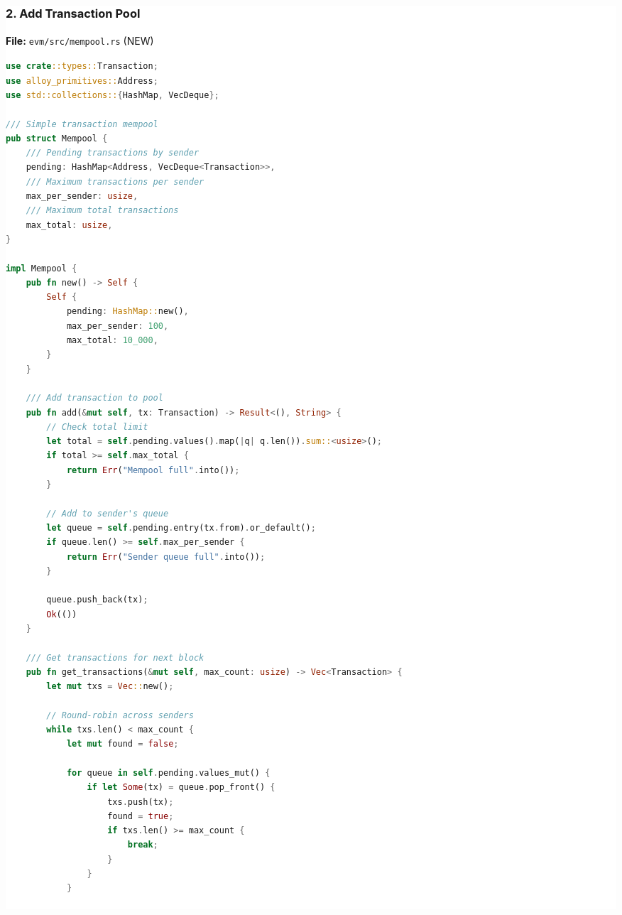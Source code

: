 ### 2. Add Transaction Pool

**File:** `evm/src/mempool.rs` (NEW)

```rust
use crate::types::Transaction;
use alloy_primitives::Address;
use std::collections::{HashMap, VecDeque};

/// Simple transaction mempool
pub struct Mempool {
    /// Pending transactions by sender
    pending: HashMap<Address, VecDeque<Transaction>>,
    /// Maximum transactions per sender
    max_per_sender: usize,
    /// Maximum total transactions
    max_total: usize,
}

impl Mempool {
    pub fn new() -> Self {
        Self {
            pending: HashMap::new(),
            max_per_sender: 100,
            max_total: 10_000,
        }
    }

    /// Add transaction to pool
    pub fn add(&mut self, tx: Transaction) -> Result<(), String> {
        // Check total limit
        let total = self.pending.values().map(|q| q.len()).sum::<usize>();
        if total >= self.max_total {
            return Err("Mempool full".into());
        }

        // Add to sender's queue
        let queue = self.pending.entry(tx.from).or_default();
        if queue.len() >= self.max_per_sender {
            return Err("Sender queue full".into());
        }

        queue.push_back(tx);
        Ok(())
    }

    /// Get transactions for next block
    pub fn get_transactions(&mut self, max_count: usize) -> Vec<Transaction> {
        let mut txs = Vec::new();
        
        // Round-robin across senders
        while txs.len() < max_count {
            let mut found = false;
            
            for queue in self.pending.values_mut() {
                if let Some(tx) = queue.pop_front() {
                    txs.push(tx);
                    found = true;
                    if txs.len() >= max_count {
                        break;
                    }
                }
            }
            
```